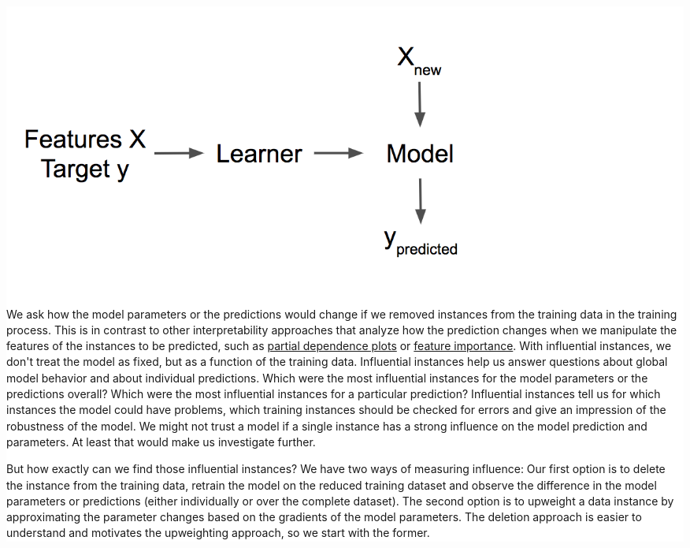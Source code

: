 <img src="images/learner.png" title="A learner learns a model from training data (features plus target). The model makes predictions for new data." alt="A learner learns a model from training data (features plus target). The model makes predictions for new data." width="600" />

We ask how the model parameters or the predictions would change if we removed instances from the training data in the training process.
This is in contrast to other interpretability approaches that analyze how the prediction changes when we manipulate the features of the instances to be predicted, such as [partial dependence plots](#pdp) or [feature importance](#feature-importance).
With influential instances, we don't treat the model as fixed, but as a function of the training data.
Influential instances help us answer questions about global model behavior and about individual predictions.
Which were the most influential instances for the model parameters or the predictions overall?
Which were the most influential instances for a particular prediction?
Influential instances tell us for which instances the model could have problems, which training instances should be checked for errors and give an impression of the robustness of the model.
We might not trust a model if a single instance has a strong influence on the model prediction and parameters.
At least that would make us investigate further.

But how exactly can we find those influential instances?
We have two ways of measuring influence:
Our first option is to delete the instance from the training data, retrain the model on the reduced training dataset and observe the difference in the model parameters or predictions (either individually or over the complete dataset).
The second option is to upweight a data instance by approximating the parameter changes based on the gradients of the model parameters.
The deletion approach is easier to understand and motivates the upweighting approach, so we start with the former.
